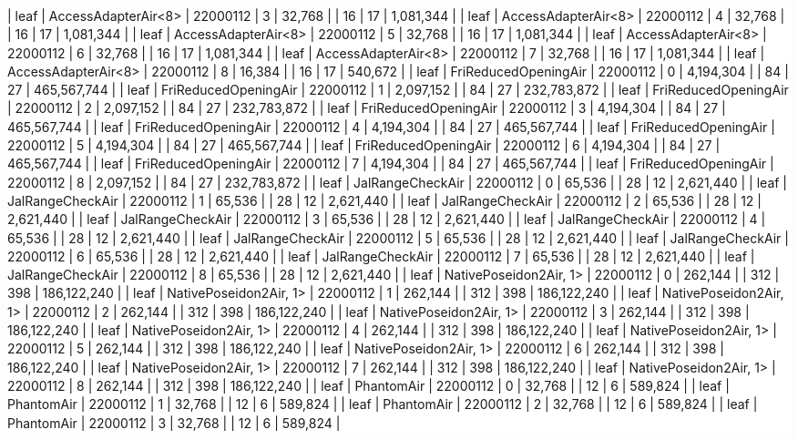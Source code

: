 | leaf | AccessAdapterAir<8> | 22000112 | 3 | 32,768 |  | 16 | 17 | 1,081,344 | 
| leaf | AccessAdapterAir<8> | 22000112 | 4 | 32,768 |  | 16 | 17 | 1,081,344 | 
| leaf | AccessAdapterAir<8> | 22000112 | 5 | 32,768 |  | 16 | 17 | 1,081,344 | 
| leaf | AccessAdapterAir<8> | 22000112 | 6 | 32,768 |  | 16 | 17 | 1,081,344 | 
| leaf | AccessAdapterAir<8> | 22000112 | 7 | 32,768 |  | 16 | 17 | 1,081,344 | 
| leaf | AccessAdapterAir<8> | 22000112 | 8 | 16,384 |  | 16 | 17 | 540,672 | 
| leaf | FriReducedOpeningAir | 22000112 | 0 | 4,194,304 |  | 84 | 27 | 465,567,744 | 
| leaf | FriReducedOpeningAir | 22000112 | 1 | 2,097,152 |  | 84 | 27 | 232,783,872 | 
| leaf | FriReducedOpeningAir | 22000112 | 2 | 2,097,152 |  | 84 | 27 | 232,783,872 | 
| leaf | FriReducedOpeningAir | 22000112 | 3 | 4,194,304 |  | 84 | 27 | 465,567,744 | 
| leaf | FriReducedOpeningAir | 22000112 | 4 | 4,194,304 |  | 84 | 27 | 465,567,744 | 
| leaf | FriReducedOpeningAir | 22000112 | 5 | 4,194,304 |  | 84 | 27 | 465,567,744 | 
| leaf | FriReducedOpeningAir | 22000112 | 6 | 4,194,304 |  | 84 | 27 | 465,567,744 | 
| leaf | FriReducedOpeningAir | 22000112 | 7 | 4,194,304 |  | 84 | 27 | 465,567,744 | 
| leaf | FriReducedOpeningAir | 22000112 | 8 | 2,097,152 |  | 84 | 27 | 232,783,872 | 
| leaf | JalRangeCheckAir | 22000112 | 0 | 65,536 |  | 28 | 12 | 2,621,440 | 
| leaf | JalRangeCheckAir | 22000112 | 1 | 65,536 |  | 28 | 12 | 2,621,440 | 
| leaf | JalRangeCheckAir | 22000112 | 2 | 65,536 |  | 28 | 12 | 2,621,440 | 
| leaf | JalRangeCheckAir | 22000112 | 3 | 65,536 |  | 28 | 12 | 2,621,440 | 
| leaf | JalRangeCheckAir | 22000112 | 4 | 65,536 |  | 28 | 12 | 2,621,440 | 
| leaf | JalRangeCheckAir | 22000112 | 5 | 65,536 |  | 28 | 12 | 2,621,440 | 
| leaf | JalRangeCheckAir | 22000112 | 6 | 65,536 |  | 28 | 12 | 2,621,440 | 
| leaf | JalRangeCheckAir | 22000112 | 7 | 65,536 |  | 28 | 12 | 2,621,440 | 
| leaf | JalRangeCheckAir | 22000112 | 8 | 65,536 |  | 28 | 12 | 2,621,440 | 
| leaf | NativePoseidon2Air<BabyBearParameters>, 1> | 22000112 | 0 | 262,144 |  | 312 | 398 | 186,122,240 | 
| leaf | NativePoseidon2Air<BabyBearParameters>, 1> | 22000112 | 1 | 262,144 |  | 312 | 398 | 186,122,240 | 
| leaf | NativePoseidon2Air<BabyBearParameters>, 1> | 22000112 | 2 | 262,144 |  | 312 | 398 | 186,122,240 | 
| leaf | NativePoseidon2Air<BabyBearParameters>, 1> | 22000112 | 3 | 262,144 |  | 312 | 398 | 186,122,240 | 
| leaf | NativePoseidon2Air<BabyBearParameters>, 1> | 22000112 | 4 | 262,144 |  | 312 | 398 | 186,122,240 | 
| leaf | NativePoseidon2Air<BabyBearParameters>, 1> | 22000112 | 5 | 262,144 |  | 312 | 398 | 186,122,240 | 
| leaf | NativePoseidon2Air<BabyBearParameters>, 1> | 22000112 | 6 | 262,144 |  | 312 | 398 | 186,122,240 | 
| leaf | NativePoseidon2Air<BabyBearParameters>, 1> | 22000112 | 7 | 262,144 |  | 312 | 398 | 186,122,240 | 
| leaf | NativePoseidon2Air<BabyBearParameters>, 1> | 22000112 | 8 | 262,144 |  | 312 | 398 | 186,122,240 | 
| leaf | PhantomAir | 22000112 | 0 | 32,768 |  | 12 | 6 | 589,824 | 
| leaf | PhantomAir | 22000112 | 1 | 32,768 |  | 12 | 6 | 589,824 | 
| leaf | PhantomAir | 22000112 | 2 | 32,768 |  | 12 | 6 | 589,824 | 
| leaf | PhantomAir | 22000112 | 3 | 32,768 |  | 12 | 6 | 589,824 | 